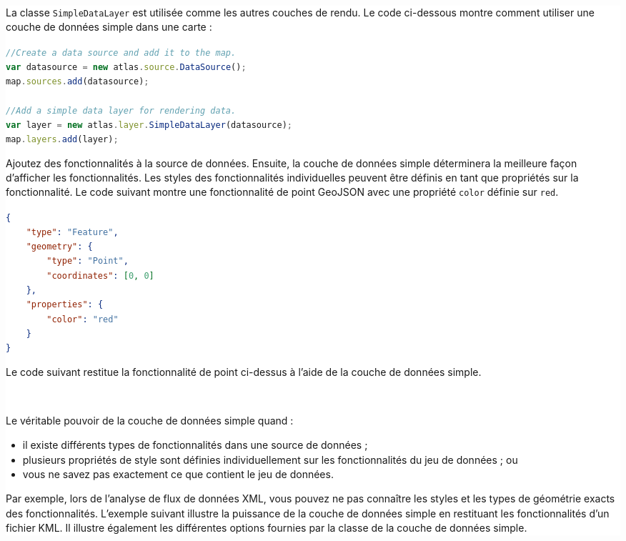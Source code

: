 La classe `SimpleDataLayer` est utilisée comme les autres couches de rendu. Le code ci-dessous montre comment utiliser une couche de données simple dans une carte :

```javascript
//Create a data source and add it to the map.
var datasource = new atlas.source.DataSource();
map.sources.add(datasource);

//Add a simple data layer for rendering data.
var layer = new atlas.layer.SimpleDataLayer(datasource);
map.layers.add(layer);
```

Ajoutez des fonctionnalités à la source de données. Ensuite, la couche de données simple déterminera la meilleure façon d’afficher les fonctionnalités. Les styles des fonctionnalités individuelles peuvent être définis en tant que propriétés sur la fonctionnalité. Le code suivant montre une fonctionnalité de point GeoJSON avec une propriété `color` définie sur `red`. 

```json
{
    "type": "Feature",
    "geometry": {
        "type": "Point",
        "coordinates": [0, 0]
    },
    "properties": {
        "color": "red"
    }
}
```

Le code suivant restitue la fonctionnalité de point ci-dessus à l’aide de la couche de données simple. 

<br/>

<iframe height="500" style="width: 100%;" scrolling="no" title="Utiliser la couche de données simple" src="//codepen.io/azuremaps/embed/zYGzpQV/?height=500&theme-id=0&default-tab=js,result&editable=true" frameborder='no' loading="lazy" allowtransparency="true" allowfullscreen="true"> Consultez l’extrait de code <a href='https://codepen.io/azuremaps/pen/zYGzpQV/'>Use the simple data layer</a> d’Azure Maps (<a href='https://codepen.io/azuremaps'>@azuremaps</a>) sur <a href='https://codepen.io'>CodePen</a>.
</iframe>

Le véritable pouvoir de la couche de données simple quand :

- il existe différents types de fonctionnalités dans une source de données ;
- plusieurs propriétés de style sont définies individuellement sur les fonctionnalités du jeu de données ; ou
- vous ne savez pas exactement ce que contient le jeu de données.

Par exemple, lors de l’analyse de flux de données XML, vous pouvez ne pas connaître les styles et les types de géométrie exacts des fonctionnalités. L’exemple suivant illustre la puissance de la couche de données simple en restituant les fonctionnalités d’un fichier KML. Il illustre également les différentes options fournies par la classe de la couche de données simple.
